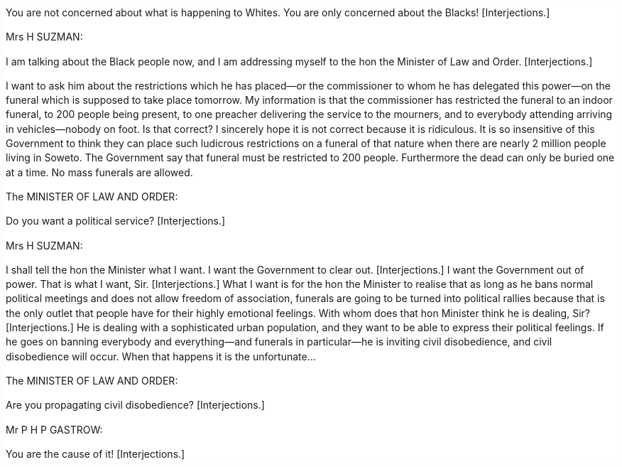 <p>You are not concerned about what is happening to Whites. You are only concerned about the Blacks! [Interjections.]</p>

</speech>

<speech by="#suzman">

<from>Mrs <person refersTo="hansard_za">H SUZMAN</person>:</from>

<p>I am talking about the Black people now, and I am addressing myself to the hon the Minister of Law and Order. [Interjections.]</p>

<p>I want to ask him about the restrictions which he has placed&#x2014;or the commissioner to whom he has delegated this power&#x2014;on the funeral which is supposed to take place tomorrow. My information is that the commissioner has restricted the funeral to an indoor funeral, to 200 people being present, to one preacher delivering the service to the mourners, and to everybody attending arriving in vehicles&#x2014;nobody on foot. Is that correct? I sincerely hope it is not correct because it is ridiculous. It is so insensitive of this Government to think they can place such ludicrous restrictions on a funeral of that nature when there are nearly 2 million people living in Soweto. The Government say that funeral must be restricted to 200 people. Furthermore the dead can only be buried one at a time. No mass funerals are allowed.</p>

</speech>

<speech by="#minister_of_law_and_order">

<from>The <person refersTo="hansard_za">MINISTER OF LAW AND ORDER</person>:</from>

<p>Do you want a political service? [Interjections.]</p>

</speech>

<speech by="#suzman">

<from>Mrs <person refersTo="hansard_za">H SUZMAN</person>:</from>

<p>I shall tell the hon the Minister what I want. I want the Government to clear out. [Interjections.] I want the Government out of power. That is what I want, Sir. [Interjections.] What I want is for the hon the Minister to realise that as long as he bans normal political meetings and does not allow freedom of association, funerals are going to be turned into political rallies because that is the only outlet that people have for their highly emotional feelings. With whom does that hon Minister think he is dealing, Sir? [Interjections.] He is dealing with a sophisticated urban population, and they want to be able to express their political feelings. If he goes on banning everybody and everything&#x2014;and funerals in particular&#x2014;he is inviting civil disobedience, and civil disobedience will occur. When that happens it is the unfortunate&#x2026;</p>

</speech>

<speech by="#minister_of_law_and_order">

<from>The <person refersTo="hansard_za">MINISTER OF LAW AND ORDER</person>:</from>

<p>Are you propagating civil disobedience? [Interjections.]</p>

</speech>

<speech by="#gastrow">

<from>Mr <person refersTo="hansard_za">P H P GASTROW</person>:</from>

<p>You are the cause of it! [Interjections.]</p>
